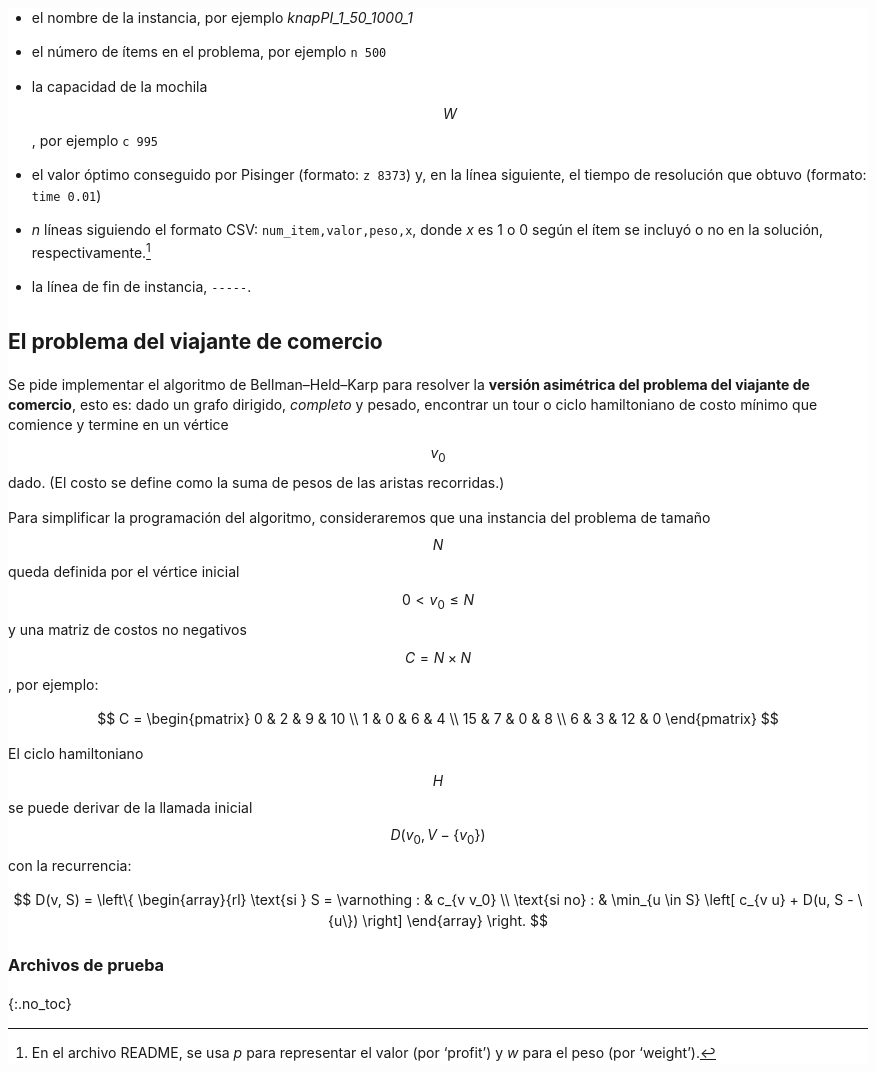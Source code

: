   - el nombre de la instancia, por ejemplo _knapPI\_1\_50\_1000\_1_

  - el número de ítems en el problema, por ejemplo `n 500`

  - la capacidad de la mochila $$W$$, por ejemplo `c 995`

  - el valor óptimo conseguido por Pisinger (formato: `z 8373`) y, en la línea siguiente, el tiempo de resolución que obtuvo (formato: `time 0.01`)

  - _n_ líneas siguiendo el formato CSV: `num_item,valor,peso,x`, donde _x_ es 1 o 0 según el ítem se incluyó o no en la solución, respectivamente.[^3]

  - la línea de fin de instancia, `-----`.

[^2]: Cada instancia de prueba en los archivos incluye el tiempo de ejecución que obtuvo Pisinger durante la investigación. Todos las instancias de _smallcoeff.tgz_ resolvieron en menos de 1 segundo.

[^3]: En el archivo README, se usa _p_ para representar el valor (por ‘profit’) y _w_ para el peso (por ‘weight’).

[dp]: http://www.diku.dk/~pisinger/codes.html
[smallcoeff.tgz]: http://www.diku.dk/~pisinger/smallcoeff_pisinger.tgz
[hardinstances.tgz]: http://www.diku.dk/~pisinger/hardinstances_pisinger.tgz


El problema del viajante de comercio
------------------------------------

Se pide implementar el algoritmo de Bellman–Held–Karp para resolver la **versión asimétrica del problema del viajante de comercio**, esto es: dado un grafo dirigido, _completo_ y pesado, encontrar un tour o ciclo hamiltoniano de costo mínimo que comience y termine en un vértice $$v_0$$ dado. (El costo se define como la suma de pesos de las aristas recorridas.)

Para simplificar la programación del algoritmo, consideraremos que una instancia del problema de tamaño $$N$$ queda definida por el vértice inicial $$0 \lt v_0 \le N$$ y una matriz de costos no negativos $$C = N \times N$$, por ejemplo:

$$
C =
\begin{pmatrix}
    0 & 2 & 9 & 10 \\
    1 & 0 & 6 &  4 \\
    15 & 7 & 0 & 8 \\
    6 & 3 & 12 & 0
  \end{pmatrix}
$$

El ciclo hamiltoniano $$H$$ se puede derivar de la llamada inicial $$D(v_0, V - \{v_0\})$$ con la recurrencia:

$$
D(v, S) =
\left\{
\begin{array}{rl}
  \text{si } S = \varnothing : & c_{v v_0} \\
  \text{si no} : &
  \min_{u \in S}
  \left[ c_{v u} + D(u, S - \{u\}) \right]
\end{array}
\right.
$$

### Archivos de prueba ###
{:.no_toc}


[^1]: Kleinberg y Tardos primero describen una versión restringida en la que $$v_i = w_i$$, y en la segunda mitad del capítulo describen el algoritmo para $$v_i \ne w_i$$.
[jb]: http://people.sc.fsu.edu/~jburkardt/datasets/tsp/tsp.html
[p01.tsp]: http://people.sc.fsu.edu/~jburkardt/datasets/tsp/p01.tsp
[p01_s.txt]: http://people.sc.fsu.edu/~jburkardt/datasets/tsp/p01_s.txt
[fri26.tsp]: http://people.sc.fsu.edu/~jburkardt/datasets/tsp/fri26.tsp
[att48_d.txt]: http://people.sc.fsu.edu/~jburkardt/datasets/tsp/att48_d.txt
[att48_s.txt]: http://people.sc.fsu.edu/~jburkardt/datasets/tsp/att48_s.txt
[^4]: Como referencia bibliográfica para este ejercicio se recomienda el capítulo 7.11 de Kleinberg & Tardos. El texto que presentamos sigue la formulación original en Cormen et al., pp. 761-762, ej. 26-3.